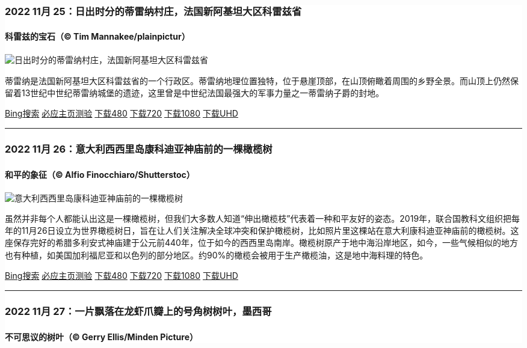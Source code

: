 ### 2022 11月 25：日出时分的蒂雷纳村庄，法国新阿基坦大区科雷兹省
#### 科雷兹的宝石（© Tim Mannakee/plainpictur）

![日出时分的蒂雷纳村庄，法国新阿基坦大区科雷兹省](https://cn.bing.com/th?id=OHR.TurenneSunrise_ZH-CN2357226217_800x480.jpg&rf=LaDigue_800x480.jpg "日出时分的蒂雷纳村庄，法国新阿基坦大区科雷兹省")

蒂雷纳是法国新阿基坦大区科雷兹省的一个行政区。蒂雷纳地理位置独特，位于悬崖顶部，在山顶俯瞰着周围的乡野全景。而山顶上仍然保留着13世纪中世纪蒂雷纳城堡的遗迹，这里曾是中世纪法国最强大的军事力量之一蒂雷纳子爵的封地。



[Bing搜索](https://cn.bing.com/search?q=%E7%A7%91%E9%9B%B7%E5%85%B9%E7%9A%84%E5%AE%9D%E7%9F%B3&form=hpcapt&filters=HpDate:"20221124_1600" "必应今日图片 2022 11月 25")
[必应主页测验](https://cn.bing.comsearch?q=Bing+homepage+quiz&filters=WQOskey:"HPQuiz_20221125_TurenneSunrise"&FORM=HPQUIZ "必应主页测验 2022 11月 25")
[下载480](https://cn.bing.com/th?id=OHR.TurenneSunrise_ZH-CN2357226217_800x480.jpg&rf=LaDigue_800x480.jpg "科雷兹的宝石")
[下载720](https://cn.bing.com/th?id=OHR.TurenneSunrise_ZH-CN2357226217_1024x768.jpg&rf=LaDigue_1024x768.jpg "科雷兹的宝石")
[下载1080](https://cn.bing.com/th?id=OHR.TurenneSunrise_ZH-CN2357226217_1920x1080.jpg&rf=LaDigue_1920x1080.jpg "科雷兹的宝石")
[下载UHD](https://cn.bing.com/th?id=OHR.TurenneSunrise_ZH-CN2357226217_UHD.jpg&rf=LaDigue_UHD.jpg "科雷兹的宝石")

---
### 2022 11月 26：意大利西西里岛康科迪亚神庙前的一棵橄榄树
#### 和平的象征（© Alfio Finocchiaro/Shutterstoc）

![意大利西西里岛康科迪亚神庙前的一棵橄榄树](https://cn.bing.com/th?id=OHR.OliveTreeDay_ZH-CN3960861965_800x480.jpg&rf=LaDigue_800x480.jpg "意大利西西里岛康科迪亚神庙前的一棵橄榄树")

虽然并非每个人都能认出这是一棵橄榄树，但我们大多数人知道“伸出橄榄枝”代表着一种和平友好的姿态。2019年，联合国教科文组织把每年的11月26日设立为世界橄榄树日，旨在让人们关注解决全球冲突和保护橄榄树，比如照片里这棵站在意大利康科迪亚神庙前的橄榄树。这座保存完好的希腊多利安式神庙建于公元前440年，位于如今的西西里岛南岸。橄榄树原产于地中海沿岸地区，如今，一些气候相似的地方也有种植，如美国加利福尼亚和以色列的部分地区。约90%的橄榄会被用于生产橄榄油，这是地中海料理的特色。



[Bing搜索](https://cn.bing.com/search?q=%E5%92%8C%E5%B9%B3%E7%9A%84%E8%B1%A1%E5%BE%81&form=hpcapt&filters=HpDate:"20221125_1600" "必应今日图片 2022 11月 26")
[必应主页测验](https://cn.bing.comsearch?q=Bing+homepage+quiz&filters=WQOskey:"HPQuiz_20221126_OliveTreeDay"&FORM=HPQUIZ "必应主页测验 2022 11月 26")
[下载480](https://cn.bing.com/th?id=OHR.OliveTreeDay_ZH-CN3960861965_800x480.jpg&rf=LaDigue_800x480.jpg "和平的象征")
[下载720](https://cn.bing.com/th?id=OHR.OliveTreeDay_ZH-CN3960861965_1024x768.jpg&rf=LaDigue_1024x768.jpg "和平的象征")
[下载1080](https://cn.bing.com/th?id=OHR.OliveTreeDay_ZH-CN3960861965_1920x1080.jpg&rf=LaDigue_1920x1080.jpg "和平的象征")
[下载UHD](https://cn.bing.com/th?id=OHR.OliveTreeDay_ZH-CN3960861965_UHD.jpg&rf=LaDigue_UHD.jpg "和平的象征")

---
### 2022 11月 27：一片飘落在龙虾爪瓣上的号角树树叶，墨西哥
#### 不可思议的树叶（© Gerry Ellis/Minden Picture）
